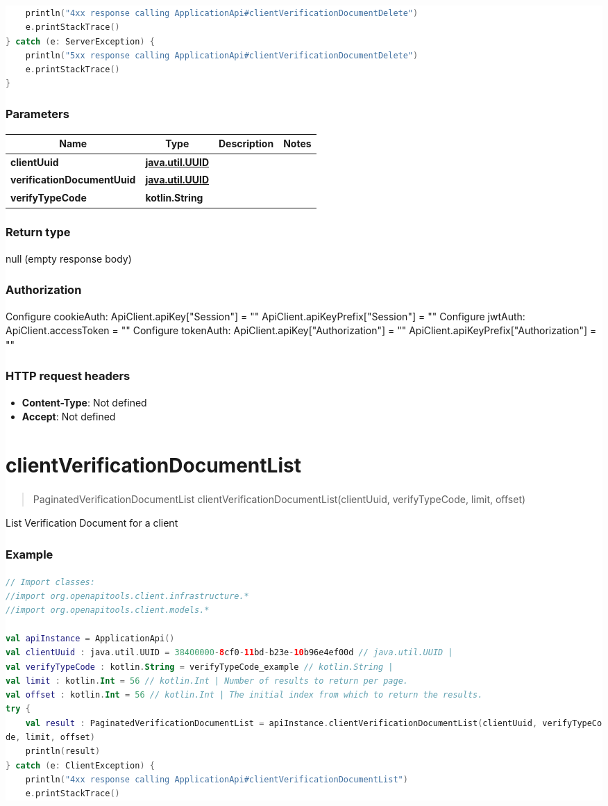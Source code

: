 ```kotlin
    println("4xx response calling ApplicationApi#clientVerificationDocumentDelete")
    e.printStackTrace()
} catch (e: ServerException) {
    println("5xx response calling ApplicationApi#clientVerificationDocumentDelete")
    e.printStackTrace()
}
```

### Parameters

Name | Type | Description  | Notes
------------- | ------------- | ------------- | -------------
 **clientUuid** | [**java.util.UUID**](.md)|  |
 **verificationDocumentUuid** | [**java.util.UUID**](.md)|  |
 **verifyTypeCode** | **kotlin.String**|  |

### Return type

null (empty response body)

### Authorization


Configure cookieAuth:
    ApiClient.apiKey["Session"] = ""
    ApiClient.apiKeyPrefix["Session"] = ""
Configure jwtAuth:
    ApiClient.accessToken = ""
Configure tokenAuth:
    ApiClient.apiKey["Authorization"] = ""
    ApiClient.apiKeyPrefix["Authorization"] = ""

### HTTP request headers

 - **Content-Type**: Not defined
 - **Accept**: Not defined

<a name="clientVerificationDocumentList"></a>
# **clientVerificationDocumentList**
> PaginatedVerificationDocumentList clientVerificationDocumentList(clientUuid, verifyTypeCode, limit, offset)



List Verification Document for a client

### Example
```kotlin
// Import classes:
//import org.openapitools.client.infrastructure.*
//import org.openapitools.client.models.*

val apiInstance = ApplicationApi()
val clientUuid : java.util.UUID = 38400000-8cf0-11bd-b23e-10b96e4ef00d // java.util.UUID | 
val verifyTypeCode : kotlin.String = verifyTypeCode_example // kotlin.String | 
val limit : kotlin.Int = 56 // kotlin.Int | Number of results to return per page.
val offset : kotlin.Int = 56 // kotlin.Int | The initial index from which to return the results.
try {
    val result : PaginatedVerificationDocumentList = apiInstance.clientVerificationDocumentList(clientUuid, verifyTypeCode, limit, offset)
    println(result)
} catch (e: ClientException) {
    println("4xx response calling ApplicationApi#clientVerificationDocumentList")
    e.printStackTrace()
```